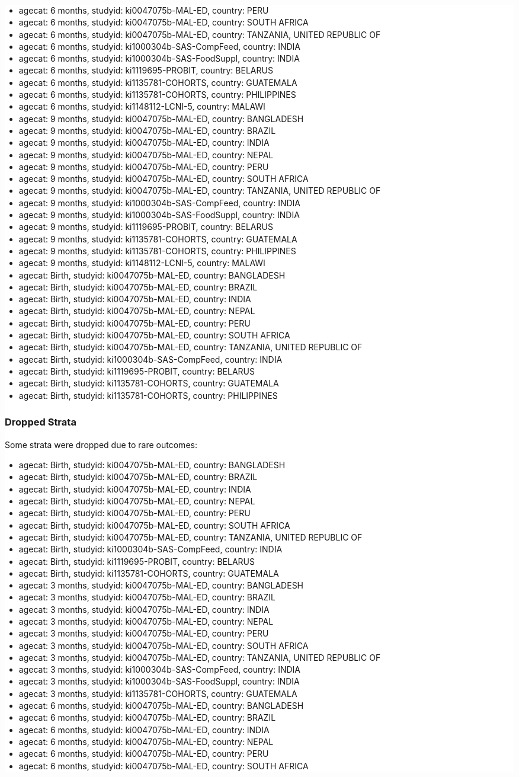* agecat: 6 months, studyid: ki0047075b-MAL-ED, country: PERU
* agecat: 6 months, studyid: ki0047075b-MAL-ED, country: SOUTH AFRICA
* agecat: 6 months, studyid: ki0047075b-MAL-ED, country: TANZANIA, UNITED REPUBLIC OF
* agecat: 6 months, studyid: ki1000304b-SAS-CompFeed, country: INDIA
* agecat: 6 months, studyid: ki1000304b-SAS-FoodSuppl, country: INDIA
* agecat: 6 months, studyid: ki1119695-PROBIT, country: BELARUS
* agecat: 6 months, studyid: ki1135781-COHORTS, country: GUATEMALA
* agecat: 6 months, studyid: ki1135781-COHORTS, country: PHILIPPINES
* agecat: 6 months, studyid: ki1148112-LCNI-5, country: MALAWI
* agecat: 9 months, studyid: ki0047075b-MAL-ED, country: BANGLADESH
* agecat: 9 months, studyid: ki0047075b-MAL-ED, country: BRAZIL
* agecat: 9 months, studyid: ki0047075b-MAL-ED, country: INDIA
* agecat: 9 months, studyid: ki0047075b-MAL-ED, country: NEPAL
* agecat: 9 months, studyid: ki0047075b-MAL-ED, country: PERU
* agecat: 9 months, studyid: ki0047075b-MAL-ED, country: SOUTH AFRICA
* agecat: 9 months, studyid: ki0047075b-MAL-ED, country: TANZANIA, UNITED REPUBLIC OF
* agecat: 9 months, studyid: ki1000304b-SAS-CompFeed, country: INDIA
* agecat: 9 months, studyid: ki1000304b-SAS-FoodSuppl, country: INDIA
* agecat: 9 months, studyid: ki1119695-PROBIT, country: BELARUS
* agecat: 9 months, studyid: ki1135781-COHORTS, country: GUATEMALA
* agecat: 9 months, studyid: ki1135781-COHORTS, country: PHILIPPINES
* agecat: 9 months, studyid: ki1148112-LCNI-5, country: MALAWI
* agecat: Birth, studyid: ki0047075b-MAL-ED, country: BANGLADESH
* agecat: Birth, studyid: ki0047075b-MAL-ED, country: BRAZIL
* agecat: Birth, studyid: ki0047075b-MAL-ED, country: INDIA
* agecat: Birth, studyid: ki0047075b-MAL-ED, country: NEPAL
* agecat: Birth, studyid: ki0047075b-MAL-ED, country: PERU
* agecat: Birth, studyid: ki0047075b-MAL-ED, country: SOUTH AFRICA
* agecat: Birth, studyid: ki0047075b-MAL-ED, country: TANZANIA, UNITED REPUBLIC OF
* agecat: Birth, studyid: ki1000304b-SAS-CompFeed, country: INDIA
* agecat: Birth, studyid: ki1119695-PROBIT, country: BELARUS
* agecat: Birth, studyid: ki1135781-COHORTS, country: GUATEMALA
* agecat: Birth, studyid: ki1135781-COHORTS, country: PHILIPPINES

### Dropped Strata

Some strata were dropped due to rare outcomes:

* agecat: Birth, studyid: ki0047075b-MAL-ED, country: BANGLADESH
* agecat: Birth, studyid: ki0047075b-MAL-ED, country: BRAZIL
* agecat: Birth, studyid: ki0047075b-MAL-ED, country: INDIA
* agecat: Birth, studyid: ki0047075b-MAL-ED, country: NEPAL
* agecat: Birth, studyid: ki0047075b-MAL-ED, country: PERU
* agecat: Birth, studyid: ki0047075b-MAL-ED, country: SOUTH AFRICA
* agecat: Birth, studyid: ki0047075b-MAL-ED, country: TANZANIA, UNITED REPUBLIC OF
* agecat: Birth, studyid: ki1000304b-SAS-CompFeed, country: INDIA
* agecat: Birth, studyid: ki1119695-PROBIT, country: BELARUS
* agecat: Birth, studyid: ki1135781-COHORTS, country: GUATEMALA
* agecat: 3 months, studyid: ki0047075b-MAL-ED, country: BANGLADESH
* agecat: 3 months, studyid: ki0047075b-MAL-ED, country: BRAZIL
* agecat: 3 months, studyid: ki0047075b-MAL-ED, country: INDIA
* agecat: 3 months, studyid: ki0047075b-MAL-ED, country: NEPAL
* agecat: 3 months, studyid: ki0047075b-MAL-ED, country: PERU
* agecat: 3 months, studyid: ki0047075b-MAL-ED, country: SOUTH AFRICA
* agecat: 3 months, studyid: ki0047075b-MAL-ED, country: TANZANIA, UNITED REPUBLIC OF
* agecat: 3 months, studyid: ki1000304b-SAS-CompFeed, country: INDIA
* agecat: 3 months, studyid: ki1000304b-SAS-FoodSuppl, country: INDIA
* agecat: 3 months, studyid: ki1135781-COHORTS, country: GUATEMALA
* agecat: 6 months, studyid: ki0047075b-MAL-ED, country: BANGLADESH
* agecat: 6 months, studyid: ki0047075b-MAL-ED, country: BRAZIL
* agecat: 6 months, studyid: ki0047075b-MAL-ED, country: INDIA
* agecat: 6 months, studyid: ki0047075b-MAL-ED, country: NEPAL
* agecat: 6 months, studyid: ki0047075b-MAL-ED, country: PERU
* agecat: 6 months, studyid: ki0047075b-MAL-ED, country: SOUTH AFRICA